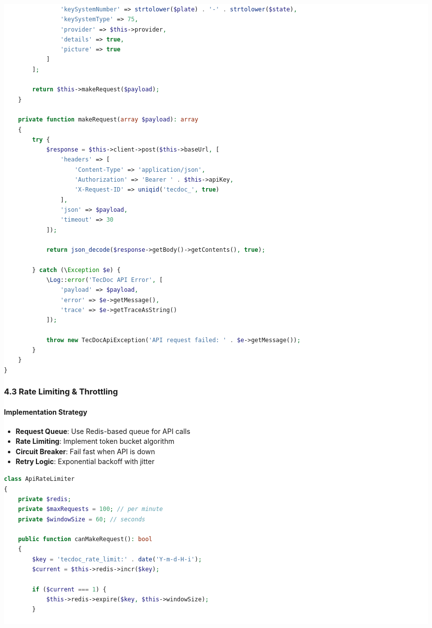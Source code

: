 ```php
                'keySystemNumber' => strtolower($plate) . '-' . strtolower($state),
                'keySystemType' => 75,
                'provider' => $this->provider,
                'details' => true,
                'picture' => true
            ]
        ];
        
        return $this->makeRequest($payload);
    }
    
    private function makeRequest(array $payload): array
    {
        try {
            $response = $this->client->post($this->baseUrl, [
                'headers' => [
                    'Content-Type' => 'application/json',
                    'Authorization' => 'Bearer ' . $this->apiKey,
                    'X-Request-ID' => uniqid('tecdoc_', true)
                ],
                'json' => $payload,
                'timeout' => 30
            ]);
            
            return json_decode($response->getBody()->getContents(), true);
            
        } catch (\Exception $e) {
            \Log::error('TecDoc API Error', [
                'payload' => $payload,
                'error' => $e->getMessage(),
                'trace' => $e->getTraceAsString()
            ]);
            
            throw new TecDocApiException('API request failed: ' . $e->getMessage());
        }
    }
}
```

### 4.3 Rate Limiting & Throttling

#### Implementation Strategy
- **Request Queue**: Use Redis-based queue for API calls
- **Rate Limiting**: Implement token bucket algorithm
- **Circuit Breaker**: Fail fast when API is down
- **Retry Logic**: Exponential backoff with jitter

```php
class ApiRateLimiter
{
    private $redis;
    private $maxRequests = 100; // per minute
    private $windowSize = 60; // seconds
    
    public function canMakeRequest(): bool
    {
        $key = 'tecdoc_rate_limit:' . date('Y-m-d-H-i');
        $current = $this->redis->incr($key);
        
        if ($current === 1) {
            $this->redis->expire($key, $this->windowSize);
        }
        
```